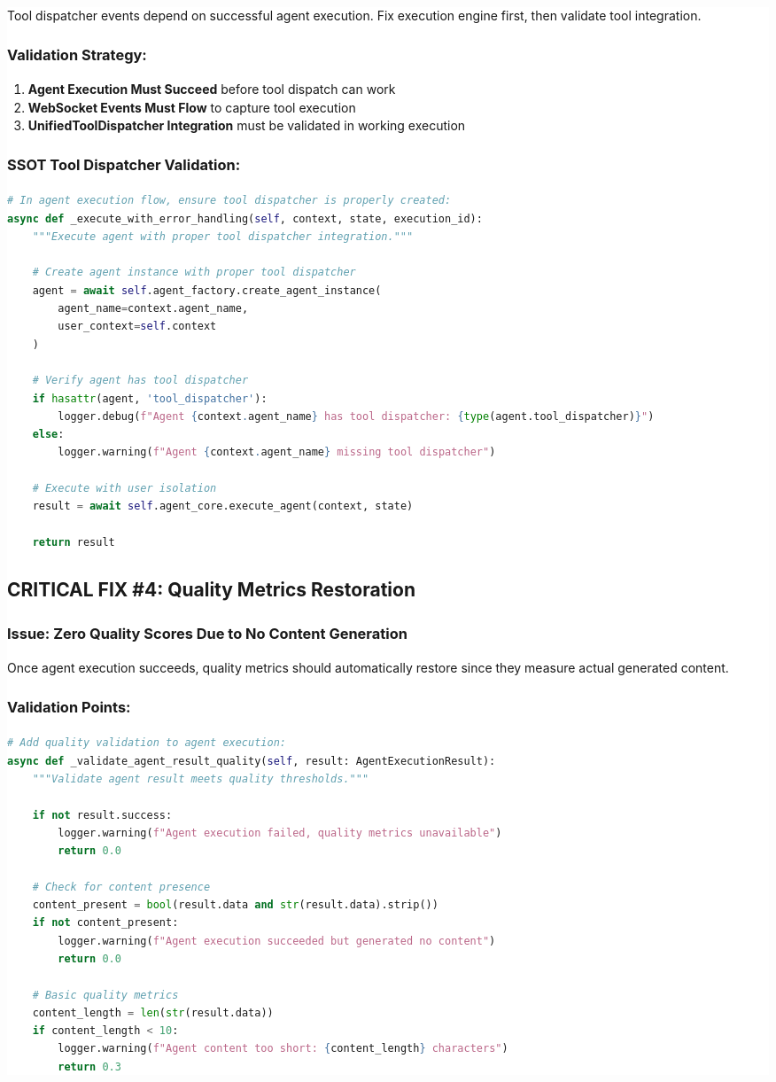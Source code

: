 Tool dispatcher events depend on successful agent execution. Fix execution engine first, then validate tool integration.

### Validation Strategy:

1. **Agent Execution Must Succeed** before tool dispatch can work
2. **WebSocket Events Must Flow** to capture tool execution
3. **UnifiedToolDispatcher Integration** must be validated in working execution

### SSOT Tool Dispatcher Validation:

```python
# In agent execution flow, ensure tool dispatcher is properly created:
async def _execute_with_error_handling(self, context, state, execution_id):
    """Execute agent with proper tool dispatcher integration."""
    
    # Create agent instance with proper tool dispatcher
    agent = await self.agent_factory.create_agent_instance(
        agent_name=context.agent_name,
        user_context=self.context
    )
    
    # Verify agent has tool dispatcher
    if hasattr(agent, 'tool_dispatcher'):
        logger.debug(f"Agent {context.agent_name} has tool dispatcher: {type(agent.tool_dispatcher)}")
    else:
        logger.warning(f"Agent {context.agent_name} missing tool dispatcher")
    
    # Execute with user isolation
    result = await self.agent_core.execute_agent(context, state)
    
    return result
```

## CRITICAL FIX #4: Quality Metrics Restoration

### Issue: Zero Quality Scores Due to No Content Generation

Once agent execution succeeds, quality metrics should automatically restore since they measure actual generated content.

### Validation Points:

```python
# Add quality validation to agent execution:
async def _validate_agent_result_quality(self, result: AgentExecutionResult):
    """Validate agent result meets quality thresholds."""
    
    if not result.success:
        logger.warning(f"Agent execution failed, quality metrics unavailable")
        return 0.0
    
    # Check for content presence
    content_present = bool(result.data and str(result.data).strip())
    if not content_present:
        logger.warning(f"Agent execution succeeded but generated no content")
        return 0.0
    
    # Basic quality metrics
    content_length = len(str(result.data))
    if content_length < 10:
        logger.warning(f"Agent content too short: {content_length} characters")
        return 0.3
```